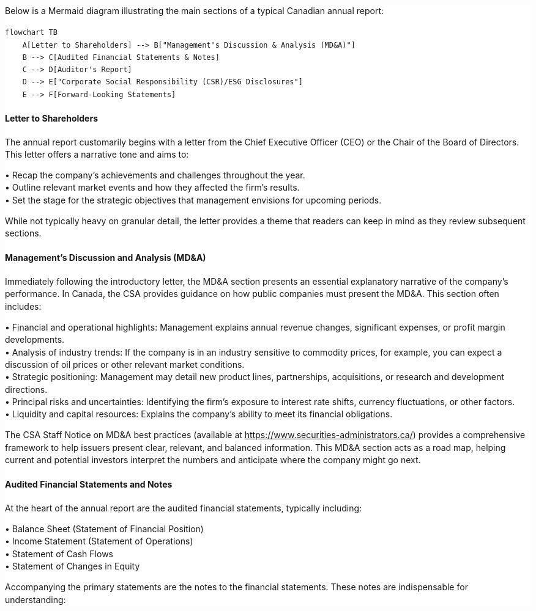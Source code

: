 Below is a Mermaid diagram illustrating the main sections of a typical Canadian annual report:

```mermaid
flowchart TB
    A[Letter to Shareholders] --> B["Management's Discussion & Analysis (MD&A)"]
    B --> C[Audited Financial Statements & Notes]
    C --> D[Auditor's Report]
    D --> E["Corporate Social Responsibility (CSR)/ESG Disclosures"]
    E --> F[Forward-Looking Statements]
```

#### Letter to Shareholders

The annual report customarily begins with a letter from the Chief Executive Officer (CEO) or the Chair of the Board of Directors. This letter offers a narrative tone and aims to:

• Recap the company’s achievements and challenges throughout the year.  
• Outline relevant market events and how they affected the firm’s results.  
• Set the stage for the strategic objectives that management envisions for upcoming periods.  

While not typically heavy on granular detail, the letter provides a theme that readers can keep in mind as they review subsequent sections.

#### Management’s Discussion and Analysis (MD&A)

Immediately following the introductory letter, the MD&A section presents an essential explanatory narrative of the company’s performance. In Canada, the CSA provides guidance on how public companies must present the MD&A. This section often includes:

• Financial and operational highlights: Management explains annual revenue changes, significant expenses, or profit margin developments.  
• Analysis of industry trends: If the company is in an industry sensitive to commodity prices, for example, you can expect a discussion of oil prices or other relevant market conditions.  
• Strategic positioning: Management may detail new product lines, partnerships, acquisitions, or research and development directions.  
• Principal risks and uncertainties: Identifying the firm’s exposure to interest rate shifts, currency fluctuations, or other factors.  
• Liquidity and capital resources: Explains the company’s ability to meet its financial obligations.  

The CSA Staff Notice on MD&A best practices (available at https://www.securities-administrators.ca/) provides a comprehensive framework to help issuers present clear, relevant, and balanced information. This MD&A section acts as a road map, helping current and potential investors interpret the numbers and anticipate where the company might go next.

#### Audited Financial Statements and Notes

At the heart of the annual report are the audited financial statements, typically including:

• Balance Sheet (Statement of Financial Position)  
• Income Statement (Statement of Operations)  
• Statement of Cash Flows  
• Statement of Changes in Equity  

Accompanying the primary statements are the notes to the financial statements. These notes are indispensable for understanding:
